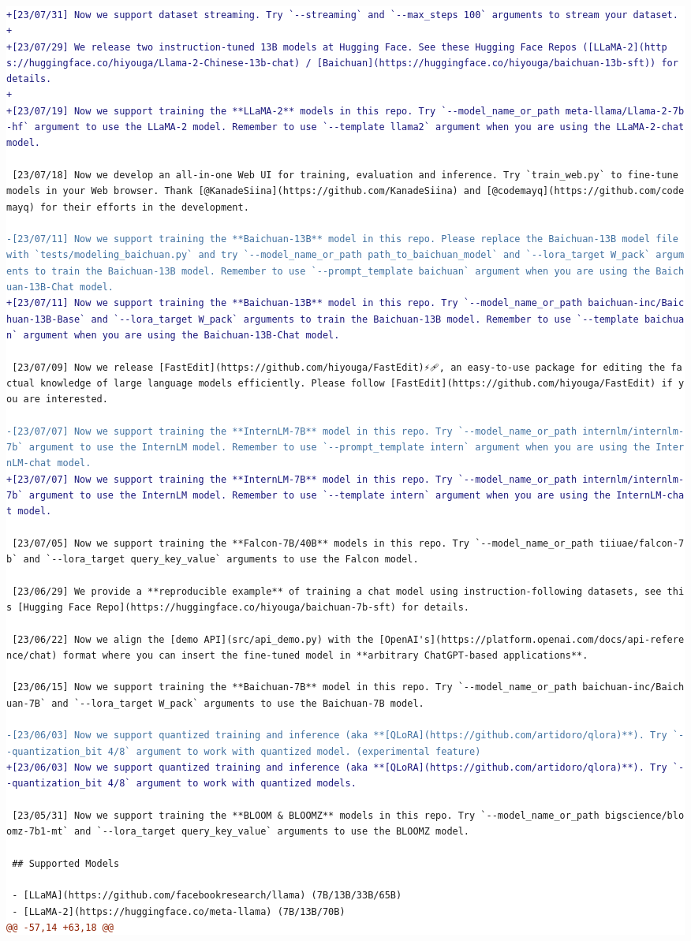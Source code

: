 ```diff
+[23/07/31] Now we support dataset streaming. Try `--streaming` and `--max_steps 100` arguments to stream your dataset.
+
+[23/07/29] We release two instruction-tuned 13B models at Hugging Face. See these Hugging Face Repos ([LLaMA-2](https://huggingface.co/hiyouga/Llama-2-Chinese-13b-chat) / [Baichuan](https://huggingface.co/hiyouga/baichuan-13b-sft)) for details.
+
+[23/07/19] Now we support training the **LLaMA-2** models in this repo. Try `--model_name_or_path meta-llama/Llama-2-7b-hf` argument to use the LLaMA-2 model. Remember to use `--template llama2` argument when you are using the LLaMA-2-chat model.
 
 [23/07/18] Now we develop an all-in-one Web UI for training, evaluation and inference. Try `train_web.py` to fine-tune models in your Web browser. Thank [@KanadeSiina](https://github.com/KanadeSiina) and [@codemayq](https://github.com/codemayq) for their efforts in the development.
 
-[23/07/11] Now we support training the **Baichuan-13B** model in this repo. Please replace the Baichuan-13B model file with `tests/modeling_baichuan.py` and try `--model_name_or_path path_to_baichuan_model` and `--lora_target W_pack` arguments to train the Baichuan-13B model. Remember to use `--prompt_template baichuan` argument when you are using the Baichuan-13B-Chat model.
+[23/07/11] Now we support training the **Baichuan-13B** model in this repo. Try `--model_name_or_path baichuan-inc/Baichuan-13B-Base` and `--lora_target W_pack` arguments to train the Baichuan-13B model. Remember to use `--template baichuan` argument when you are using the Baichuan-13B-Chat model.
 
 [23/07/09] Now we release [FastEdit](https://github.com/hiyouga/FastEdit)⚡🩹, an easy-to-use package for editing the factual knowledge of large language models efficiently. Please follow [FastEdit](https://github.com/hiyouga/FastEdit) if you are interested.
 
-[23/07/07] Now we support training the **InternLM-7B** model in this repo. Try `--model_name_or_path internlm/internlm-7b` argument to use the InternLM model. Remember to use `--prompt_template intern` argument when you are using the InternLM-chat model.
+[23/07/07] Now we support training the **InternLM-7B** model in this repo. Try `--model_name_or_path internlm/internlm-7b` argument to use the InternLM model. Remember to use `--template intern` argument when you are using the InternLM-chat model.
 
 [23/07/05] Now we support training the **Falcon-7B/40B** models in this repo. Try `--model_name_or_path tiiuae/falcon-7b` and `--lora_target query_key_value` arguments to use the Falcon model.
 
 [23/06/29] We provide a **reproducible example** of training a chat model using instruction-following datasets, see this [Hugging Face Repo](https://huggingface.co/hiyouga/baichuan-7b-sft) for details.
 
 [23/06/22] Now we align the [demo API](src/api_demo.py) with the [OpenAI's](https://platform.openai.com/docs/api-reference/chat) format where you can insert the fine-tuned model in **arbitrary ChatGPT-based applications**.
 
 [23/06/15] Now we support training the **Baichuan-7B** model in this repo. Try `--model_name_or_path baichuan-inc/Baichuan-7B` and `--lora_target W_pack` arguments to use the Baichuan-7B model.
 
-[23/06/03] Now we support quantized training and inference (aka **[QLoRA](https://github.com/artidoro/qlora)**). Try `--quantization_bit 4/8` argument to work with quantized model. (experimental feature)
+[23/06/03] Now we support quantized training and inference (aka **[QLoRA](https://github.com/artidoro/qlora)**). Try `--quantization_bit 4/8` argument to work with quantized models.
 
 [23/05/31] Now we support training the **BLOOM & BLOOMZ** models in this repo. Try `--model_name_or_path bigscience/bloomz-7b1-mt` and `--lora_target query_key_value` arguments to use the BLOOMZ model.
 
 ## Supported Models
 
 - [LLaMA](https://github.com/facebookresearch/llama) (7B/13B/33B/65B)
 - [LLaMA-2](https://huggingface.co/meta-llama) (7B/13B/70B)
@@ -57,14 +63,18 @@
```